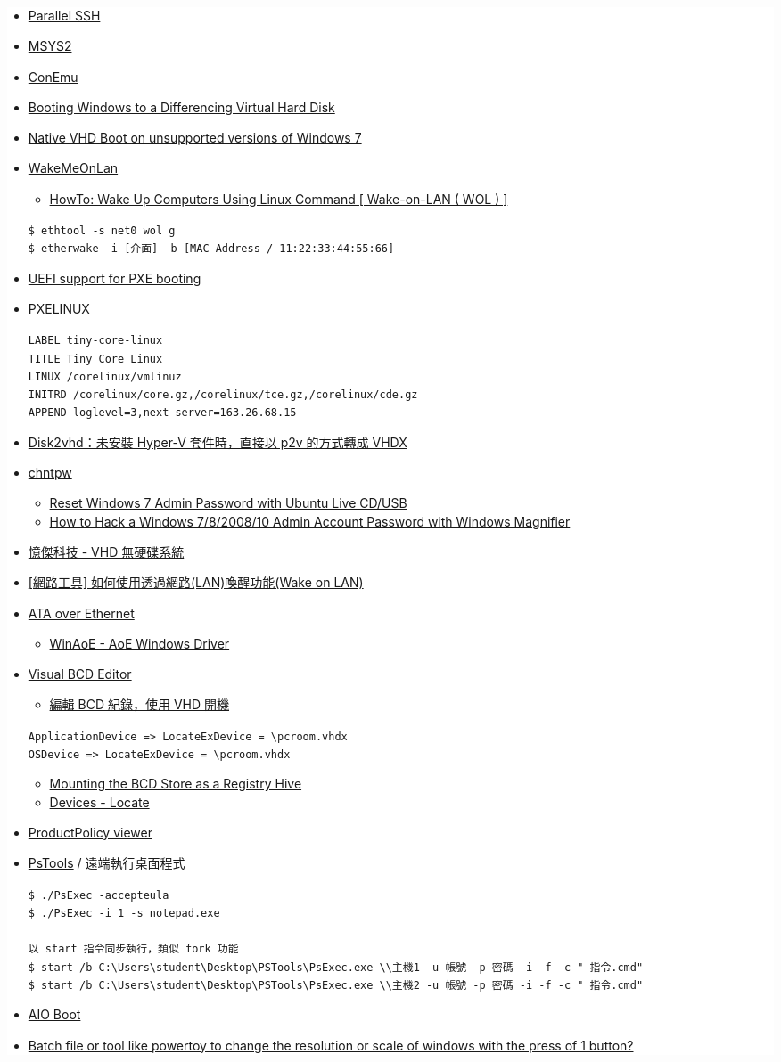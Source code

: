 - [Parallel SSH](https://pypi.python.org/pypi/pssh)
- [MSYS2](http://www.msys2.org/)
- [ConEmu](https://conemu.github.io/)
- [Booting Windows to a Differencing Virtual Hard Disk](https://blogs.msdn.microsoft.com/heaths/2009/10/13/booting-windows-to-a-differencing-virtual-hard-disk/)
- [Native VHD Boot on unsupported versions of Windows 7](http://agnipulse.com/2016/12/native-vhd-boot-unsupported-versions-windows-7/)
- [WakeMeOnLan](http://www.nirsoft.net/utils/wake_on_lan.html)
  * [HowTo: Wake Up Computers Using Linux Command [ Wake-on-LAN ( WOL ) ]](https://www.cyberciti.biz/tips/linux-send-wake-on-lan-wol-magic-packets.html)
  
  ```
  $ ethtool -s net0 wol g
  $ etherwake -i [介面] -b [MAC Address / 11:22:33:44:55:66]
  ```
  
- [UEFI support for PXE booting](http://projects.theforeman.org/projects/foreman/wiki/PXE_Booting_UEFI/8)
- [PXELINUX](http://www.syslinux.org/wiki/index.php?title=PXELINUX)

  ```
  LABEL tiny-core-linux
  TITLE Tiny Core Linux
  LINUX /corelinux/vmlinuz
  INITRD /corelinux/core.gz,/corelinux/tce.gz,/corelinux/cde.gz
  APPEND loglevel=3,next-server=163.26.68.15
  ```
- [Disk2vhd：未安裝 Hyper-V 套件時，直接以 p2v 的方式轉成 VHDX](https://docs.microsoft.com/en-us/sysinternals/downloads/disk2vhd)
- [chntpw](https://en.wikipedia.org/wiki/Chntpw)
  * [Reset Windows 7 Admin Password with Ubuntu Live CD/USB](http://www.chntpw.com/reset-windows-7-admin-password-with-ubuntu/)
  * [How to Hack a Windows 7/8/2008/10 Admin Account Password with Windows Magnifier](https://cx2h.wordpress.com/2015/04/02/how-to-hack-a-windows-782008-admin-account-password-with-windows-magnifier/)
- [憶傑科技 - VHD 無硬碟系統](https://sites.google.com/a/vhdsoft.com/web/)
- [[網路工具] 如何使用透過網路(LAN)喚醒功能(Wake on LAN)](https://www.asus.com/tw/support/FAQ/1009775)
- [ATA over Ethernet](https://en.wikipedia.org/wiki/ATA_over_Ethernet)
  * [WinAoE - AoE Windows Driver](https://winaoe.org/)
- [Visual BCD Editor](https://www.boyans.net/)
  * [編輯 BCD 紀錄，使用 VHD 開機](https://www.boyans.net/VBCD_HowTo.html)
  ```
  ApplicationDevice => LocateExDevice = \pcroom.vhdx
  OSDevice => LocateExDevice = \pcroom.vhdx
  ```
  * [Mounting the BCD Store as a Registry Hive](http://www.mistyprojects.co.uk/documents/BCDEdit/files/bcd_as_registry_hive.htm)
  * [Devices - Locate](http://www.mistyprojects.co.uk/documents/BCDEdit/files/device_locate.htm)
- [ProductPolicy viewer](http://reboot.pro/topic/20585-productpolicy-viewer/?p=196418)
- [PsTools](https://docs.microsoft.com/en-us/sysinternals/downloads/pstools) / 遠端執行桌面程式

  ```
  $ ./PsExec -accepteula
  $ ./PsExec -i 1 -s notepad.exe

  以 start 指令同步執行，類似 fork 功能
  $ start /b C:\Users\student\Desktop\PSTools\PsExec.exe \\主機1 -u 帳號 -p 密碼 -i -f -c " 指令.cmd"
  $ start /b C:\Users\student\Desktop\PSTools\PsExec.exe \\主機2 -u 帳號 -p 密碼 -i -f -c " 指令.cmd"
  ```
- [AIO Boot](https://github.com/nguyentumine/AIO-Boot)
- [Batch file or tool like powertoy to change the resolution or scale of windows with the press of 1 button?](https://docs.microsoft.com/en-us/answers/questions/197944/batch-file-or-tool-like-powertoy-to-change-the-res.html)
